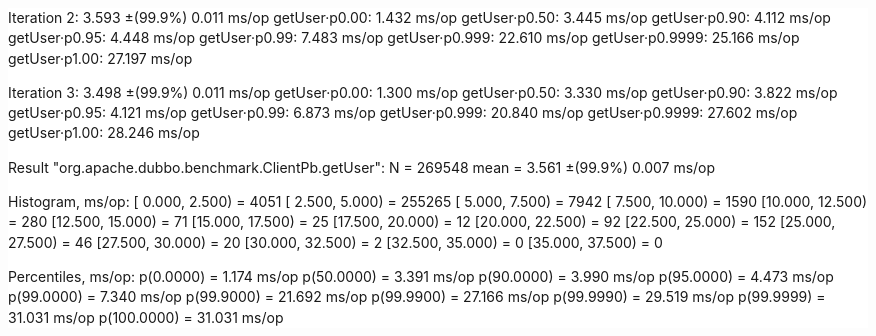 Iteration   2: 3.593 ±(99.9%) 0.011 ms/op
                 getUser·p0.00:   1.432 ms/op
                 getUser·p0.50:   3.445 ms/op
                 getUser·p0.90:   4.112 ms/op
                 getUser·p0.95:   4.448 ms/op
                 getUser·p0.99:   7.483 ms/op
                 getUser·p0.999:  22.610 ms/op
                 getUser·p0.9999: 25.166 ms/op
                 getUser·p1.00:   27.197 ms/op

Iteration   3: 3.498 ±(99.9%) 0.011 ms/op
                 getUser·p0.00:   1.300 ms/op
                 getUser·p0.50:   3.330 ms/op
                 getUser·p0.90:   3.822 ms/op
                 getUser·p0.95:   4.121 ms/op
                 getUser·p0.99:   6.873 ms/op
                 getUser·p0.999:  20.840 ms/op
                 getUser·p0.9999: 27.602 ms/op
                 getUser·p1.00:   28.246 ms/op



Result "org.apache.dubbo.benchmark.ClientPb.getUser":
  N = 269548
  mean =      3.561 ±(99.9%) 0.007 ms/op

  Histogram, ms/op:
    [ 0.000,  2.500) = 4051 
    [ 2.500,  5.000) = 255265 
    [ 5.000,  7.500) = 7942 
    [ 7.500, 10.000) = 1590 
    [10.000, 12.500) = 280 
    [12.500, 15.000) = 71 
    [15.000, 17.500) = 25 
    [17.500, 20.000) = 12 
    [20.000, 22.500) = 92 
    [22.500, 25.000) = 152 
    [25.000, 27.500) = 46 
    [27.500, 30.000) = 20 
    [30.000, 32.500) = 2 
    [32.500, 35.000) = 0 
    [35.000, 37.500) = 0 

  Percentiles, ms/op:
      p(0.0000) =      1.174 ms/op
     p(50.0000) =      3.391 ms/op
     p(90.0000) =      3.990 ms/op
     p(95.0000) =      4.473 ms/op
     p(99.0000) =      7.340 ms/op
     p(99.9000) =     21.692 ms/op
     p(99.9900) =     27.166 ms/op
     p(99.9990) =     29.519 ms/op
     p(99.9999) =     31.031 ms/op
    p(100.0000) =     31.031 ms/op
